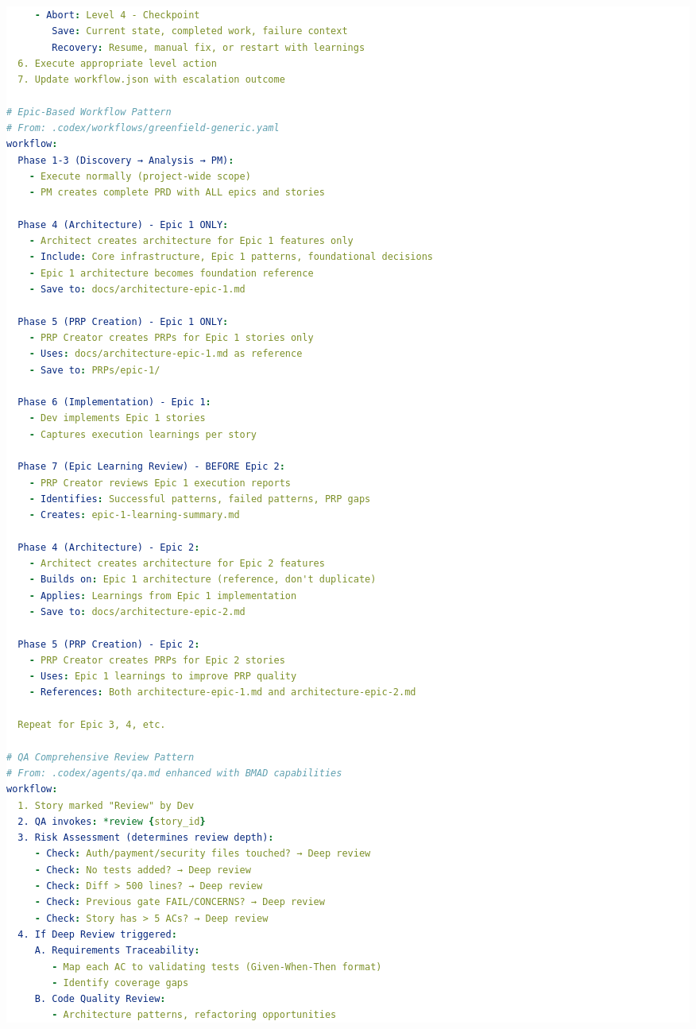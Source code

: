 ```yaml
     - Abort: Level 4 - Checkpoint
        Save: Current state, completed work, failure context
        Recovery: Resume, manual fix, or restart with learnings
  6. Execute appropriate level action
  7. Update workflow.json with escalation outcome

# Epic-Based Workflow Pattern
# From: .codex/workflows/greenfield-generic.yaml
workflow:
  Phase 1-3 (Discovery → Analysis → PM):
    - Execute normally (project-wide scope)
    - PM creates complete PRD with ALL epics and stories

  Phase 4 (Architecture) - Epic 1 ONLY:
    - Architect creates architecture for Epic 1 features only
    - Include: Core infrastructure, Epic 1 patterns, foundational decisions
    - Epic 1 architecture becomes foundation reference
    - Save to: docs/architecture-epic-1.md

  Phase 5 (PRP Creation) - Epic 1 ONLY:
    - PRP Creator creates PRPs for Epic 1 stories only
    - Uses: docs/architecture-epic-1.md as reference
    - Save to: PRPs/epic-1/

  Phase 6 (Implementation) - Epic 1:
    - Dev implements Epic 1 stories
    - Captures execution learnings per story

  Phase 7 (Epic Learning Review) - BEFORE Epic 2:
    - PRP Creator reviews Epic 1 execution reports
    - Identifies: Successful patterns, failed patterns, PRP gaps
    - Creates: epic-1-learning-summary.md

  Phase 4 (Architecture) - Epic 2:
    - Architect creates architecture for Epic 2 features
    - Builds on: Epic 1 architecture (reference, don't duplicate)
    - Applies: Learnings from Epic 1 implementation
    - Save to: docs/architecture-epic-2.md

  Phase 5 (PRP Creation) - Epic 2:
    - PRP Creator creates PRPs for Epic 2 stories
    - Uses: Epic 1 learnings to improve PRP quality
    - References: Both architecture-epic-1.md and architecture-epic-2.md

  Repeat for Epic 3, 4, etc.

# QA Comprehensive Review Pattern
# From: .codex/agents/qa.md enhanced with BMAD capabilities
workflow:
  1. Story marked "Review" by Dev
  2. QA invokes: *review {story_id}
  3. Risk Assessment (determines review depth):
     - Check: Auth/payment/security files touched? → Deep review
     - Check: No tests added? → Deep review
     - Check: Diff > 500 lines? → Deep review
     - Check: Previous gate FAIL/CONCERNS? → Deep review
     - Check: Story has > 5 ACs? → Deep review
  4. If Deep Review triggered:
     A. Requirements Traceability:
        - Map each AC to validating tests (Given-When-Then format)
        - Identify coverage gaps
     B. Code Quality Review:
        - Architecture patterns, refactoring opportunities
```